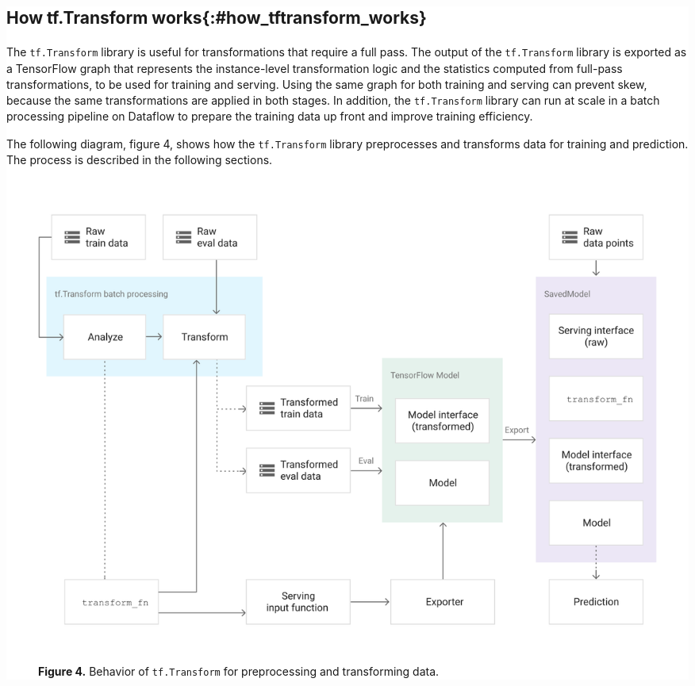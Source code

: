 ## How tf.Transform works{:#how_tftransform_works}

The `tf.Transform` library is useful for transformations that require a full
pass. The output of the `tf.Transform` library is exported as a
TensorFlow graph that represents the instance-level
transformation logic and the statistics computed from full-pass transformations,
to be used for training and serving. Using the same graph for both training and
serving can prevent skew, because the same transformations are applied in both
stages. In addition, the `tf.Transform` library can run at scale in a batch
processing pipeline on Dataflow to prepare the training data up
front and improve training efficiency.

The following diagram, figure 4, shows how the `tf.Transform` library
preprocesses and transforms data for training and prediction. The process is
described in the following sections.

<figure id="tf-Transform-preprocessing--transforming-data-for-training-and-prediction">
  <img src="images/data-preprocessing-for-ml-with-tf-transform-tf-transform-behavior-flow.svg"
    alt="Diagram showing flow from raw data through tf.Transform to predictions.">
  <figcaption><b>Figure 4.</b> Behavior of <code>tf.Transform</code> for
    preprocessing and transforming data.</figcaption>
</figure>
